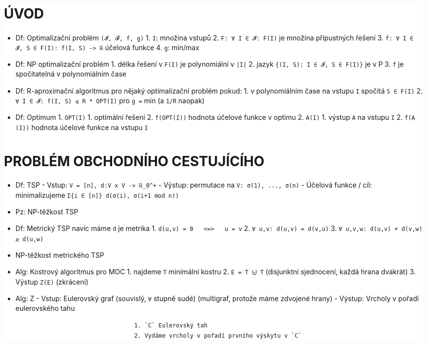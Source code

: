 ÚVOD
====

- Df: Optimalizační problém 			`(𝓘, 𝓕, f, g)`
											1. `I`: množina vstupů
											2. `F: ∀ I ∈ 𝓘: F(I)` je množina přípustných řešení
											3. `f: ∀ I ∈ 𝓘, S ∈ F(I): f(I, S) -> ℝ` účelová funkce 
											4. `g`: min/max
											
- Df: NP optimalizační problém
										1. délka řešení v `F(I)` je polynomiální v `|I|`
										2. jazyk `{(I, S): I ∈ 𝓘, S ∈ F(I)}` je v P
										3. `f` je spočitatelná v polynomiálním čase

- Df: R-aproximační algoritmus			pro nějaký optimalizační problém pokud:
											1. v polynomiálním čase na vstupu `I` spočítá `S ∈ F(I)`
											2. `∀ I ∈ 𝓘: f(I, S) ≤ R * OPT(I)` pro `g =` min (a `1/R` naopak)
											
- Df: Optimum
										1. `OPT(I)`
											1. optimální řešení
											2. `f(OPT(I))` 		hodnota účelové funkce v optimu
										2. `A(I)`
											1. výstup `A` na vstupu `I`
											2. `f(A(I))`		hodnota účelové funkce na vstupu `I`
										
PROBLÉM OBCHODNÍHO CESTUJÍCÍHO
==============================										

- Df: TSP
										- Vstup: 					`V = [n], d:V x V -> ℝ_0^+`
										- Výstup: 					permutace na `V: σ(1), ..., σ(n)`
										- Účelová funkce / cíl: 	minimalizujeme `Σ{i ∈ [n]} d(σ(i), σ(i+1 mod n))`
										
- Pz: NP-těžkost TSP


- Df: Metrický TSP 						navíc máme `d` je metrika
											1. `d(u,v) = 0   <=>   u = v`
											2. `∀ u,v: d(u,v) = d(v,u)`
											3. `∀ u,v,w: d(u,v) + d(v,w) ≥ d(u,w)`
											
- NP-těžkost metrického TSP


- Alg: Kostrový algoritmus pro MOC
										1. najdeme `T` 		minimální kostru
										2. `E = T ⨄ T` 		(disjunktní sjednocení, každá hrana dvakrát)
										3. Výstup `Z(E)` 	(zkrácení)
										

- Alg: Z
										- Vstup: Eulerovský graf  	(souvislý, `∀` stupně sudé) (multigraf, protože máme zdvojené hrany)
										- Výstup: Vrcholy v pořadí eulerovského tahu

										1. `C` Eulerovský tah 								
										2. Vydáme vrcholy v pořadí prvního výskytu v `C`
